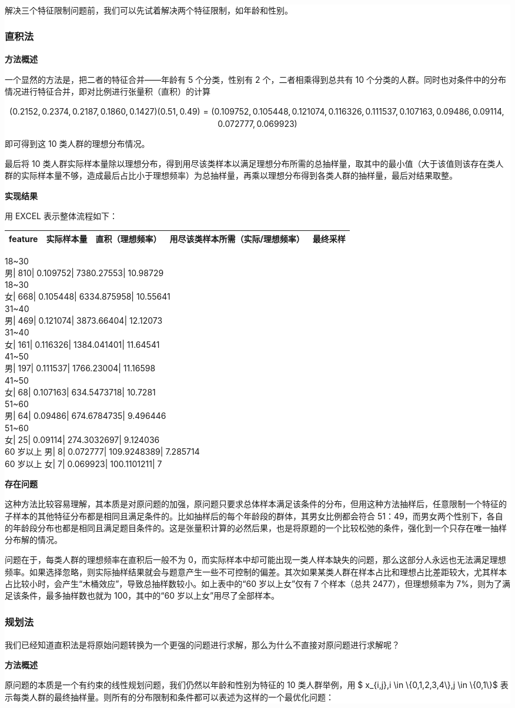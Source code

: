 解决三个特征限制问题前，我们可以先试着解决两个特征限制，如年龄和性别。

###  **直积法**

 **方法概述**

一个显然的方法是，把二者的特征合并——年龄有 5 个分类，性别有 2 个，二者相乘得到总共有 10 个分类的人群。同时也对条件中的分布情况进行特征合并，即对比例进行张量积（直积）的计算

$$(0.2152,0.2374,0.2187,0.1860,0.1427)(0.51,0.49) = (0.109752, 0.105448, 0.121074, 0.116326, 0.111537, 0.107163,0.09486 , 0.09114 , 0.072777, 0.069923) $$

即可得到这 10 类人群的理想分布情况。

最后将 10 类人群实际样本量除以理想分布，得到用尽该类样本以满足理想分布所需的总抽样量，取其中的最小值（大于该值则该存在类人群的实际样本量不够，造成最后占比小于理想频率）为总抽样量，再乘以理想分布得到各类人群的抽样量，最后对结果取整。

 **实现结果**

用 EXCEL 表示整体流程如下：

feature| 实际样本量| 直积（理想频率）| 用尽该类样本所需（实际/理想频率）| 最终采样  
---|---|---|---|---  
18~30  
男| 810| 0.109752| 7380.27553| 10.98729  
18~30  
女| 668| 0.105448| 6334.875958| 10.55641  
31~40  
男| 469| 0.121074| 3873.66404| 12.12073  
31~40  
女| 161| 0.116326| 1384.041401| 11.64541  
41~50  
男| 197| 0.111537| 1766.23004| 11.16598  
41~50  
女| 68| 0.107163| 634.5473718| 10.7281  
51~60  
男| 64| 0.09486| 674.6784735| 9.496446  
51~60  
女| 25| 0.09114| 274.3032697| 9.124036  
60 岁以上 男| 8| 0.072777| 109.9248389| 7.285714  
60 岁以上 女| 7| 0.069923| 100.1101211| 7  
  
 **存在问题**

这种方法比较容易理解，其本质是对原问题的加强，原问题只要求总体样本满足该条件的分布，但用这种方法抽样后，任意限制一个特征的子样本的其他特征分布都是相同且满足条件的。比如抽样后的每个年龄段的群体，其男女比例都会符合 51：49，而男女两个性别下，各自的年龄段分布也都是相同且满足题目条件的。这是张量积计算的必然后果，也是将原题的一个比较松弛的条件，强化到一个只存在唯一抽样分布解的情况。

问题在于，每类人群的理想频率在直积后一般不为 0，而实际样本中却可能出现一类人样本缺失的问题，那么这部分人永远也无法满足理想频率。如果选择忽略，则实际抽样结果就会与题意产生一些不可控制的偏差。其次如果某类人群在样本占比和理想占比差距较大，尤其样本占比较小时，会产生“木桶效应”，导致总抽样数较小。如上表中的“60 岁以上女”仅有 7 个样本（总共 2477），但理想频率为 7%，则为了满足该条件，最多抽样数也就为 100，其中的“60 岁以上女”用尽了全部样本。

###  **规划法**

我们已经知道直积法是将原始问题转换为一个更强的问题进行求解，那么为什么不直接对原问题进行求解呢？

 **方法概述**

原问题的本质是一个有约束的线性规划问题，我们仍然以年龄和性别为特征的 10 类人群举例，用 $ x_{i,j},i \in \\{0,1,2,3,4\\},j \in \\{0,1\\}$ 表示每类人群的最终抽样量。则所有的分布限制和条件都可以表述为这样的一个最优化问题：
